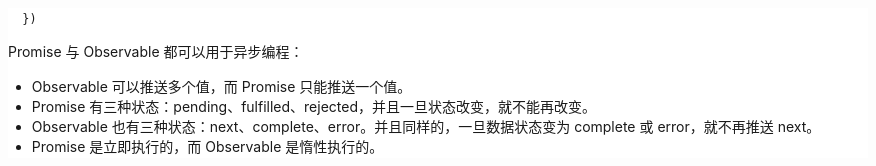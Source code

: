 ```js
  })
```

Promise 与 Observable 都可以用于异步编程：

- Observable 可以推送多个值，而 Promise 只能推送一个值。
- Promise 有三种状态：pending、fulfilled、rejected，并且一旦状态改变，就不能再改变。
- Observable 也有三种状态：next、complete、error。并且同样的，一旦数据状态变为 complete 或 error，就不再推送 next。
- Promise 是立即执行的，而 Observable 是惰性执行的。
